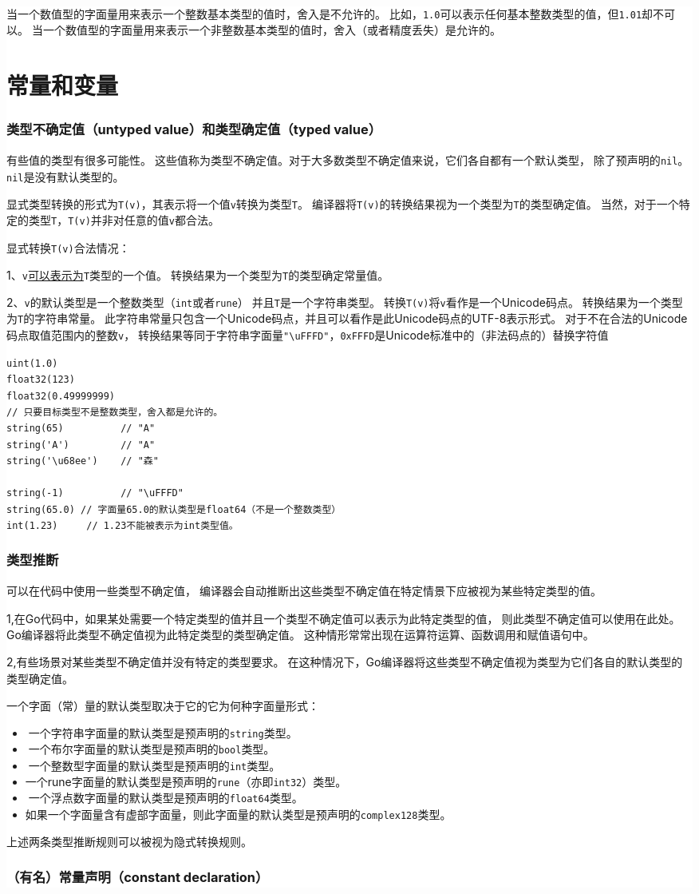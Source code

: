 当一个数值型的字面量用来表示一个整数基本类型的值时，舍入是不允许的。 比如，`1.0`可以表示任何基本整数类型的值，但`1.01`却不可以。 当一个数值型的字面量用来表示一个非整数基本类型的值时，舍入（或者精度丢失）是允许的。

# 常量和变量

### 类型不确定值（untyped value）和类型确定值（typed value）

有些值的类型有很多可能性。 这些值称为类型不确定值。对于大多数类型不确定值来说，它们各自都有一个默认类型， 除了预声明的`nil`。`nil`是没有默认类型的。 

显式类型转换的形式为`T(v)`，其表示将一个值`v`转换为类型`T`。 编译器将`T(v)`的转换结果视为一个类型为`T`的类型确定值。 当然，对于一个特定的类型`T`，`T(v)`并非对任意的值`v`都合法。

显式转换`T(v)`合法情况：

1、`v`[可以表示为](https://gfw.go101.org/article/basic-types-and-value-literals.html#representability)`T`类型的一个值。 转换结果为一个类型为`T`的类型确定常量值。

2、`v`的默认类型是一个整数类型（`int`或者`rune`） 并且`T`是一个字符串类型。 转换`T(v)`将`v`看作是一个Unicode码点。 转换结果为一个类型为`T`的字符串常量。 此字符串常量只包含一个Unicode码点，并且可以看作是此Unicode码点的UTF-8表示形式。 
	对于不在合法的Unicode码点取值范围内的整数`v`， 转换结果等同于字符串字面量`"\uFFFD"`，`0xFFFD`是Unicode标准中的（非法码点的）替换字符值

```
uint(1.0)
float32(123)
float32(0.49999999)
// 只要目标类型不是整数类型，舍入都是允许的。
string(65)          // "A"
string('A')         // "A"
string('\u68ee')    // "森"

string(-1)          // "\uFFFD"
string(65.0) // 字面量65.0的默认类型是float64（不是一个整数类型）
int(1.23)     // 1.23不能被表示为int类型值。
```

### 类型推断

可以在代码中使用一些类型不确定值， 编译器会自动推断出这些类型不确定值在特定情景下应被视为某些特定类型的值。

1,在Go代码中，如果某处需要一个特定类型的值并且一个类型不确定值可以表示为此特定类型的值， 则此类型不确定值可以使用在此处。Go编译器将此类型不确定值视为此特定类型的类型确定值。 这种情形常常出现在运算符运算、函数调用和赋值语句中。

2,有些场景对某些类型不确定值并没有特定的类型要求。 在这种情况下，Go编译器将这些类型不确定值视为类型为它们各自的默认类型的类型确定值。

一个字面（常）量的默认类型取决于它的它为何种字面量形式：

- ​	一个字符串字面量的默认类型是预声明的`string`类型。
- ​	一个布尔字面量的默认类型是预声明的`bool`类型。
- ​	一个整数型字面量的默认类型是预声明的`int`类型。
- ​	一个rune字面量的默认类型是预声明的`rune`（亦即`int32`）类型。
- ​	一个浮点数字面量的默认类型是预声明的`float64`类型。
- ​	如果一个字面量含有虚部字面量，则此字面量的默认类型是预声明的`complex128`类型。

上述两条类型推断规则可以被视为隐式转换规则。

### （有名）常量声明（constant declaration）
